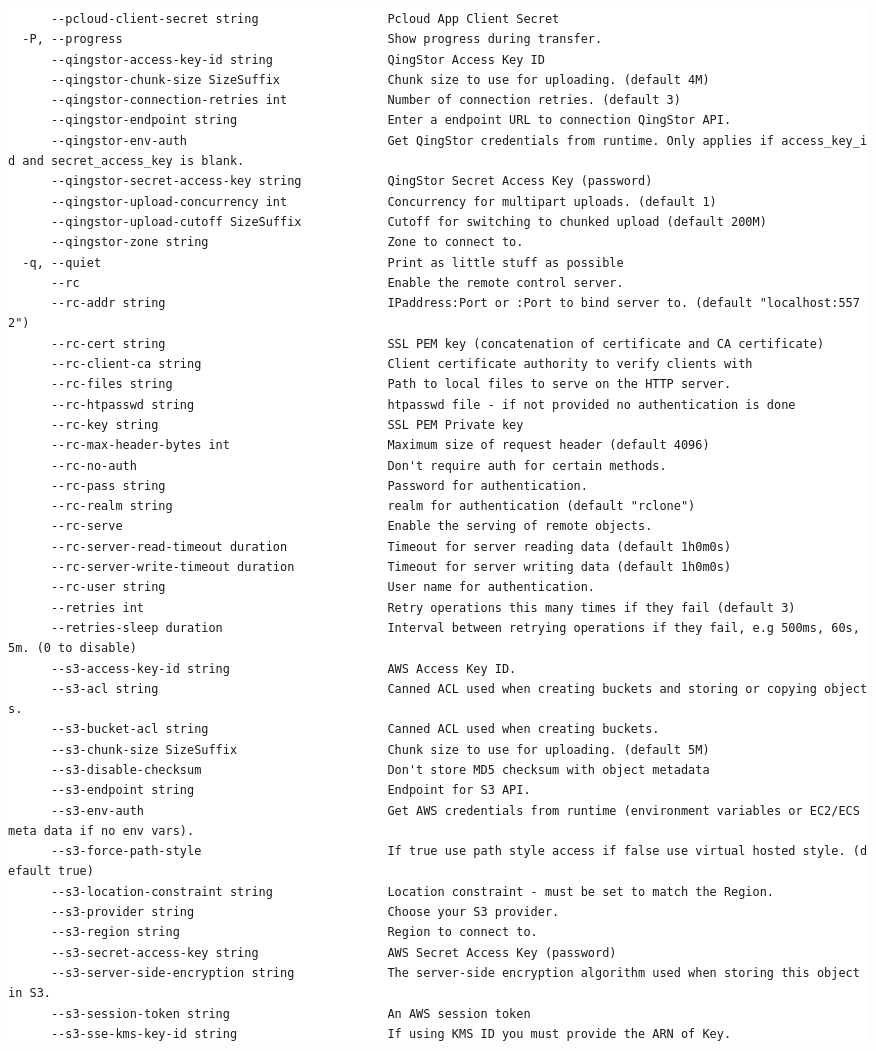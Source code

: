```
      --pcloud-client-secret string                  Pcloud App Client Secret
  -P, --progress                                     Show progress during transfer.
      --qingstor-access-key-id string                QingStor Access Key ID
      --qingstor-chunk-size SizeSuffix               Chunk size to use for uploading. (default 4M)
      --qingstor-connection-retries int              Number of connection retries. (default 3)
      --qingstor-endpoint string                     Enter a endpoint URL to connection QingStor API.
      --qingstor-env-auth                            Get QingStor credentials from runtime. Only applies if access_key_id and secret_access_key is blank.
      --qingstor-secret-access-key string            QingStor Secret Access Key (password)
      --qingstor-upload-concurrency int              Concurrency for multipart uploads. (default 1)
      --qingstor-upload-cutoff SizeSuffix            Cutoff for switching to chunked upload (default 200M)
      --qingstor-zone string                         Zone to connect to.
  -q, --quiet                                        Print as little stuff as possible
      --rc                                           Enable the remote control server.
      --rc-addr string                               IPaddress:Port or :Port to bind server to. (default "localhost:5572")
      --rc-cert string                               SSL PEM key (concatenation of certificate and CA certificate)
      --rc-client-ca string                          Client certificate authority to verify clients with
      --rc-files string                              Path to local files to serve on the HTTP server.
      --rc-htpasswd string                           htpasswd file - if not provided no authentication is done
      --rc-key string                                SSL PEM Private key
      --rc-max-header-bytes int                      Maximum size of request header (default 4096)
      --rc-no-auth                                   Don't require auth for certain methods.
      --rc-pass string                               Password for authentication.
      --rc-realm string                              realm for authentication (default "rclone")
      --rc-serve                                     Enable the serving of remote objects.
      --rc-server-read-timeout duration              Timeout for server reading data (default 1h0m0s)
      --rc-server-write-timeout duration             Timeout for server writing data (default 1h0m0s)
      --rc-user string                               User name for authentication.
      --retries int                                  Retry operations this many times if they fail (default 3)
      --retries-sleep duration                       Interval between retrying operations if they fail, e.g 500ms, 60s, 5m. (0 to disable)
      --s3-access-key-id string                      AWS Access Key ID.
      --s3-acl string                                Canned ACL used when creating buckets and storing or copying objects.
      --s3-bucket-acl string                         Canned ACL used when creating buckets.
      --s3-chunk-size SizeSuffix                     Chunk size to use for uploading. (default 5M)
      --s3-disable-checksum                          Don't store MD5 checksum with object metadata
      --s3-endpoint string                           Endpoint for S3 API.
      --s3-env-auth                                  Get AWS credentials from runtime (environment variables or EC2/ECS meta data if no env vars).
      --s3-force-path-style                          If true use path style access if false use virtual hosted style. (default true)
      --s3-location-constraint string                Location constraint - must be set to match the Region.
      --s3-provider string                           Choose your S3 provider.
      --s3-region string                             Region to connect to.
      --s3-secret-access-key string                  AWS Secret Access Key (password)
      --s3-server-side-encryption string             The server-side encryption algorithm used when storing this object in S3.
      --s3-session-token string                      An AWS session token
      --s3-sse-kms-key-id string                     If using KMS ID you must provide the ARN of Key.
```